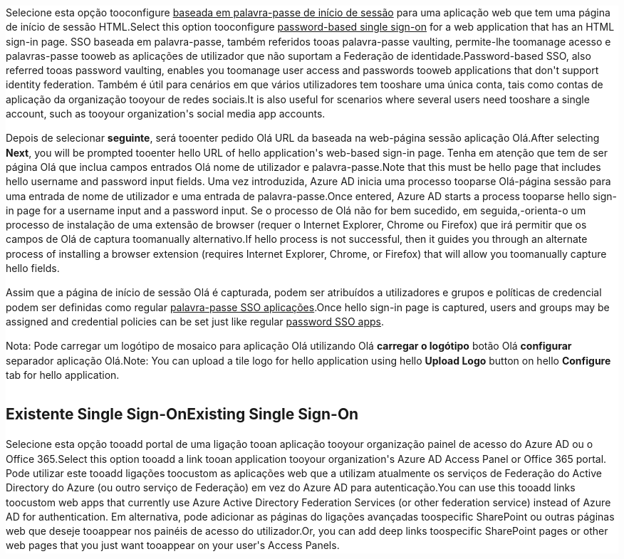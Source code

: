 <span data-ttu-id="1d336-169">Selecione esta opção tooconfigure [baseada em palavra-passe de início de sessão](active-directory-appssoaccess-whatis.md) para uma aplicação web que tem uma página de início de sessão HTML.</span><span class="sxs-lookup"><span data-stu-id="1d336-169">Select this option tooconfigure [password-based single sign-on](active-directory-appssoaccess-whatis.md) for a web application that has an HTML sign-in page.</span></span> <span data-ttu-id="1d336-170">SSO baseada em palavra-passe, também referidos tooas palavra-passe vaulting, permite-lhe toomanage acesso e palavras-passe tooweb as aplicações de utilizador que não suportam a Federação de identidade.</span><span class="sxs-lookup"><span data-stu-id="1d336-170">Password-based SSO, also referred tooas password vaulting, enables you toomanage user access and passwords tooweb applications that don't support identity federation.</span></span> <span data-ttu-id="1d336-171">Também é útil para cenários em que vários utilizadores tem tooshare uma única conta, tais como contas de aplicação da organização tooyour de redes sociais.</span><span class="sxs-lookup"><span data-stu-id="1d336-171">It is also useful for scenarios where several users need tooshare a single account, such as tooyour organization's social media app accounts.</span></span> 

<span data-ttu-id="1d336-172">Depois de selecionar **seguinte**, será tooenter pedido Olá URL da baseada na web-página sessão aplicação Olá.</span><span class="sxs-lookup"><span data-stu-id="1d336-172">After selecting **Next**, you will be prompted tooenter hello URL of hello application's web-based sign-in page.</span></span> <span data-ttu-id="1d336-173">Tenha em atenção que tem de ser página Olá que inclua campos entrados Olá nome de utilizador e palavra-passe.</span><span class="sxs-lookup"><span data-stu-id="1d336-173">Note that this must be hello page that includes hello username and password input fields.</span></span> <span data-ttu-id="1d336-174">Uma vez introduzida, Azure AD inicia uma processo tooparse Olá-página sessão para uma entrada de nome de utilizador e uma entrada de palavra-passe.</span><span class="sxs-lookup"><span data-stu-id="1d336-174">Once entered, Azure AD starts a process tooparse hello sign-in page for a username input and a password input.</span></span> <span data-ttu-id="1d336-175">Se o processo de Olá não for bem sucedido, em seguida,-orienta-o um processo de instalação de uma extensão de browser (requer o Internet Explorer, Chrome ou Firefox) que irá permitir que os campos de Olá de captura toomanually alternativo.</span><span class="sxs-lookup"><span data-stu-id="1d336-175">If hello process is not successful, then it guides you through an alternate process of installing a browser extension (requires Internet Explorer, Chrome, or Firefox) that will allow you toomanually capture hello fields.</span></span>

<span data-ttu-id="1d336-176">Assim que a página de início de sessão Olá é capturada, podem ser atribuídos a utilizadores e grupos e políticas de credencial podem ser definidas como regular [palavra-passe SSO aplicações](active-directory-appssoaccess-whatis.md).</span><span class="sxs-lookup"><span data-stu-id="1d336-176">Once hello sign-in page is captured, users and groups may be assigned and credential policies can be set just like regular [password SSO apps](active-directory-appssoaccess-whatis.md).</span></span>

<span data-ttu-id="1d336-177">Nota: Pode carregar um logótipo de mosaico para aplicação Olá utilizando Olá **carregar o logótipo** botão Olá **configurar** separador aplicação Olá.</span><span class="sxs-lookup"><span data-stu-id="1d336-177">Note: You can upload a tile logo for hello application using hello **Upload Logo** button on hello **Configure** tab for hello application.</span></span> 

## <a name="existing-single-sign-on"></a><span data-ttu-id="1d336-178">Existente Single Sign-On</span><span class="sxs-lookup"><span data-stu-id="1d336-178">Existing Single Sign-On</span></span>
<span data-ttu-id="1d336-179">Selecione esta opção tooadd portal de uma ligação tooan aplicação tooyour organização painel de acesso do Azure AD ou o Office 365.</span><span class="sxs-lookup"><span data-stu-id="1d336-179">Select this option tooadd a link tooan application tooyour organization's Azure AD Access Panel or Office 365 portal.</span></span> <span data-ttu-id="1d336-180">Pode utilizar este tooadd ligações toocustom as aplicações web que a utilizam atualmente os serviços de Federação do Active Directory do Azure (ou outro serviço de Federação) em vez do Azure AD para autenticação.</span><span class="sxs-lookup"><span data-stu-id="1d336-180">You can use this tooadd links toocustom web apps that currently use Azure Active Directory Federation Services (or other federation service) instead of Azure AD for authentication.</span></span> <span data-ttu-id="1d336-181">Em alternativa, pode adicionar as páginas do ligações avançadas toospecific SharePoint ou outras páginas web que deseje tooappear nos painéis de acesso do utilizador.</span><span class="sxs-lookup"><span data-stu-id="1d336-181">Or, you can add deep links toospecific SharePoint pages or other web pages that you just want tooappear on your user's Access Panels.</span></span> 
